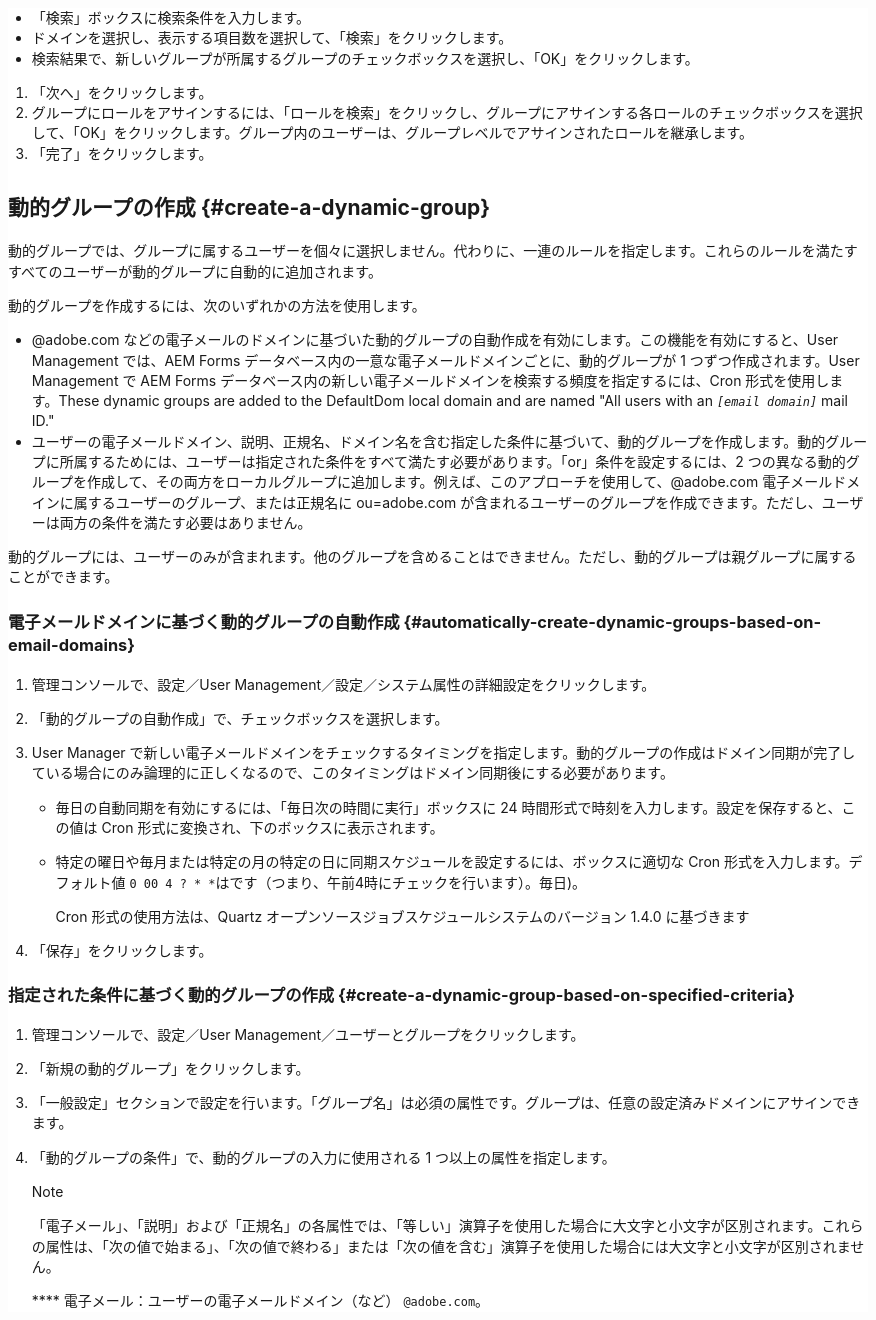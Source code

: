    * 「検索」ボックスに検索条件を入力します。
   * ドメインを選択し、表示する項目数を選択して、「検索」をクリックします。
   * 検索結果で、新しいグループが所属するグループのチェックボックスを選択し、「OK」をクリックします。

1. 「次へ」をクリックします。
1. グループにロールをアサインするには、「ロールを検索」をクリックし、グループにアサインする各ロールのチェックボックスを選択して、「OK」をクリックします。グループ内のユーザーは、グループレベルでアサインされたロールを継承します。
1. 「完了」をクリックします。

## 動的グループの作成 {#create-a-dynamic-group}

動的グループでは、グループに属するユーザーを個々に選択しません。代わりに、一連のルールを指定します。これらのルールを満たすすべてのユーザーが動的グループに自動的に追加されます。

動的グループを作成するには、次のいずれかの方法を使用します。

* @adobe.com などの電子メールのドメインに基づいた動的グループの自動作成を有効にします。この機能を有効にすると、User Management では、AEM Forms データベース内の一意な電子メールドメインごとに、動的グループが 1 つずつ作成されます。User Management で AEM Forms データベース内の新しい電子メールドメインを検索する頻度を指定するには、Cron 形式を使用します。These dynamic groups are added to the DefaultDom local domain and are named &quot;All users with an *`[email domain]`* mail ID.&quot;
* ユーザーの電子メールドメイン、説明、正規名、ドメイン名を含む指定した条件に基づいて、動的グループを作成します。動的グループに所属するためには、ユーザーは指定された条件をすべて満たす必要があります。「or」条件を設定するには、2 つの異なる動的グループを作成して、その両方をローカルグループに追加します。例えば、このアプローチを使用して、@adobe.com 電子メールドメインに属するユーザーのグループ、または正規名に ou=adobe.com が含まれるユーザーのグループを作成できます。ただし、ユーザーは両方の条件を満たす必要はありません。

動的グループには、ユーザーのみが含まれます。他のグループを含めることはできません。ただし、動的グループは親グループに属することができます。

### 電子メールドメインに基づく動的グループの自動作成 {#automatically-create-dynamic-groups-based-on-email-domains}

1. 管理コンソールで、設定／User Management／設定／システム属性の詳細設定をクリックします。
1. 「動的グループの自動作成」で、チェックボックスを選択します。
1. User Manager で新しい電子メールドメインをチェックするタイミングを指定します。動的グループの作成はドメイン同期が完了している場合にのみ論理的に正しくなるので、このタイミングはドメイン同期後にする必要があります。

   * 毎日の自動同期を有効にするには、「毎日次の時間に実行」ボックスに 24 時間形式で時刻を入力します。設定を保存すると、この値は Cron 形式に変換され、下のボックスに表示されます。
   * 特定の曜日や毎月または特定の月の特定の日に同期スケジュールを設定するには、ボックスに適切な Cron 形式を入力します。デフォルト値 `0 00 4 ? * *`はです（つまり、午前4時にチェックを行います）。毎日)。

      Cron 形式の使用方法は、Quartz オープンソースジョブスケジュールシステムのバージョン 1.4.0 に基づきます

1. 「保存」をクリックします。

### 指定された条件に基づく動的グループの作成 {#create-a-dynamic-group-based-on-specified-criteria}

1. 管理コンソールで、設定／User Management／ユーザーとグループをクリックします。
1. 「新規の動的グループ」をクリックします。
1. 「一般設定」セクションで設定を行います。「グループ名」は必須の属性です。グループは、任意の設定済みドメインにアサインできます。
1. 「動的グループの条件」で、動的グループの入力に使用される 1 つ以上の属性を指定します。

   >[!NOTE]
   >
   >「電子メール」、「説明」および「正規名」の各属性では、「等しい」演算子を使用した場合に大文字と小文字が区別されます。これらの属性は、「次の値で始まる」、「次の値で終わる」または「次の値を含む」演算子を使用した場合には大文字と小文字が区別されません。

   **** 電子メール：ユーザーの電子メールドメイン（など） `@adobe.com`。
